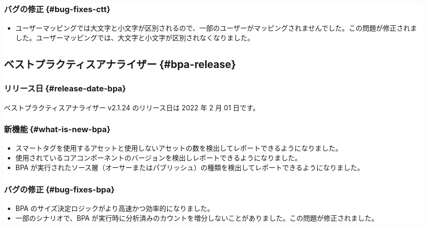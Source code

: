 ### バグの修正 {#bug-fixes-ctt}

* ユーザーマッピングでは大文字と小文字が区別されるので、一部のユーザーがマッピングされませんでした。この問題が修正されました。ユーザーマッピングでは、大文字と小文字が区別されなくなりました。

## ベストプラクティスアナライザー {#bpa-release}

### リリース日 {#release-date-bpa}

ベストプラクティスアナライザー v2.1.24 のリリース日は 2022 年 2 月 01 日です。

### 新機能 {#what-is-new-bpa}

* スマートタグを使用するアセットと使用しないアセットの数を検出してレポートできるようになりました。
* 使用されているコアコンポーネントのバージョンを検出しレポートできるようになりました。
* BPA が実行されたソース層（オーサーまたはパブリッシュ）の種類を検出してレポートできるようになりました。

### バグの修正 {#bug-fixes-bpa}

* BPA のサイズ決定ロジックがより高速かつ効率的になりました。
* 一部のシナリオで、BPA が実行時に分析済みのカウントを増分しないことがありました。この問題が修正されました。
